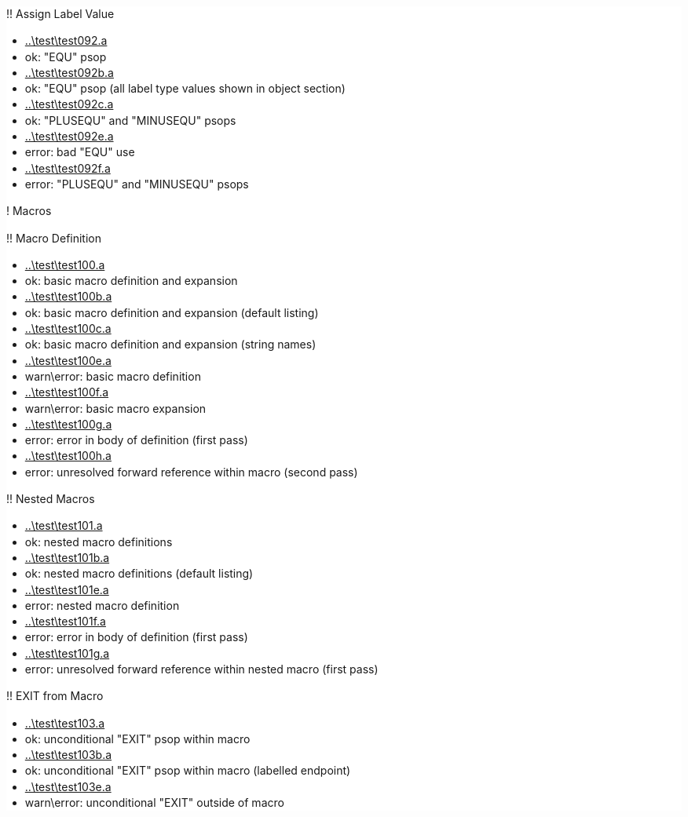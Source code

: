 
!! Assign Label Value
- <A HREF="..\test\test092.a">..\test\test092.a</A>
- ok: "EQU" psop
- <A HREF="..\test\test092b.a">..\test\test092b.a</A>
- ok: "EQU" psop (all label type values shown in object section)
- <A HREF="..\test\test092c.a">..\test\test092c.a</A>
- ok: "PLUSEQU" and "MINUSEQU" psops
- <A HREF="..\test\test092e.a">..\test\test092e.a</A>
- error: bad "EQU" use
- <A HREF="..\test\test092f.a">..\test\test092f.a</A>
- error: "PLUSEQU" and "MINUSEQU" psops


! Macros


!! Macro Definition
- <A HREF="..\test\test100.a">..\test\test100.a</A>
- ok: basic macro definition and expansion
- <A HREF="..\test\test100b.a">..\test\test100b.a</A>
- ok: basic macro definition and expansion (default listing)
- <A HREF="..\test\test100c.a">..\test\test100c.a</A>
- ok: basic macro definition and expansion (string names)
- <A HREF="..\test\test100e.a">..\test\test100e.a</A>
- warn\error: basic macro definition
- <A HREF="..\test\test100f.a">..\test\test100f.a</A>
- warn\error: basic macro expansion
- <A HREF="..\test\test100g.a">..\test\test100g.a</A>
- error: error in body of definition (first pass)
- <A HREF="..\test\test100h.a">..\test\test100h.a</A>
- error: unresolved forward reference within macro (second pass)


!! Nested Macros
- <A HREF="..\test\test101.a">..\test\test101.a</A>
- ok: nested macro definitions
- <A HREF="..\test\test101b.a">..\test\test101b.a</A>
- ok: nested macro definitions (default listing)
- <A HREF="..\test\test101e.a">..\test\test101e.a</A>
- error: nested macro definition
- <A HREF="..\test\test101f.a">..\test\test101f.a</A>
- error: error in body of definition (first pass)
- <A HREF="..\test\test101g.a">..\test\test101g.a</A>
- error: unresolved forward reference within nested macro (first pass)


!! EXIT from Macro
- <A HREF="..\test\test103.a">..\test\test103.a</A>
- ok: unconditional "EXIT" psop within macro
- <A HREF="..\test\test103b.a">..\test\test103b.a</A>
- ok: unconditional "EXIT" psop within macro (labelled endpoint)
- <A HREF="..\test\test103e.a">..\test\test103e.a</A>
- warn\error: unconditional "EXIT" outside of macro

